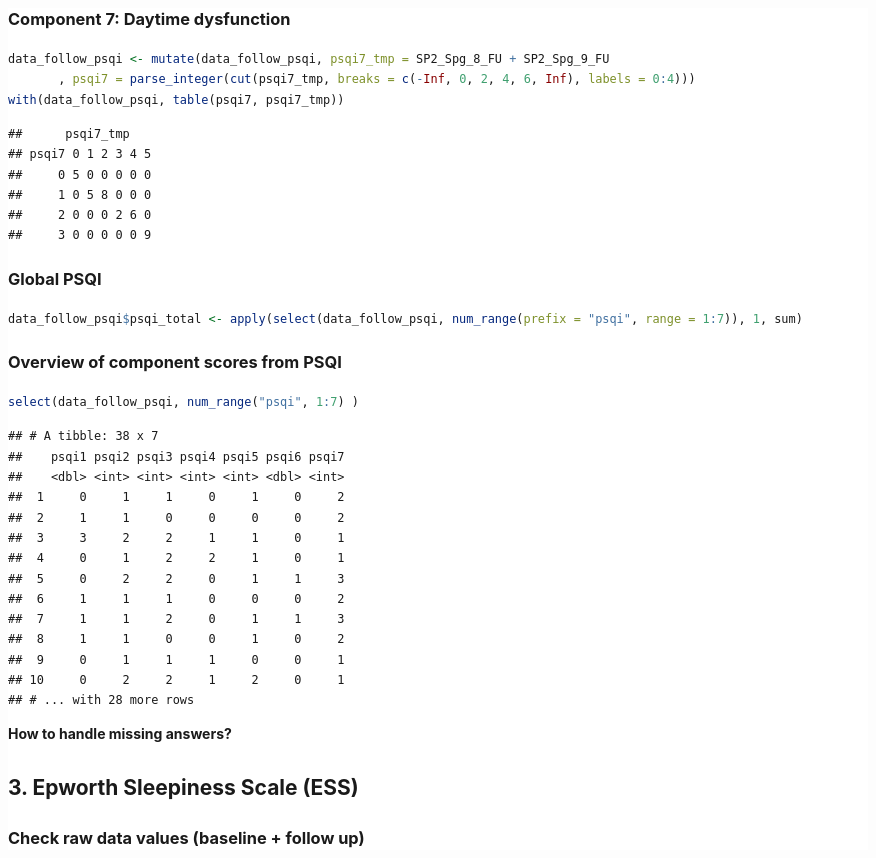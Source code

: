 ### Component 7: Daytime dysfunction


```r
data_follow_psqi <- mutate(data_follow_psqi, psqi7_tmp = SP2_Spg_8_FU + SP2_Spg_9_FU
       , psqi7 = parse_integer(cut(psqi7_tmp, breaks = c(-Inf, 0, 2, 4, 6, Inf), labels = 0:4)))
with(data_follow_psqi, table(psqi7, psqi7_tmp))
```

```
##      psqi7_tmp
## psqi7 0 1 2 3 4 5
##     0 5 0 0 0 0 0
##     1 0 5 8 0 0 0
##     2 0 0 0 2 6 0
##     3 0 0 0 0 0 9
```

### Global PSQI


```r
data_follow_psqi$psqi_total <- apply(select(data_follow_psqi, num_range(prefix = "psqi", range = 1:7)), 1, sum)
```

### Overview of component scores from PSQI



```r
select(data_follow_psqi, num_range("psqi", 1:7) )
```

```
## # A tibble: 38 x 7
##    psqi1 psqi2 psqi3 psqi4 psqi5 psqi6 psqi7
##    <dbl> <int> <int> <int> <int> <dbl> <int>
##  1     0     1     1     0     1     0     2
##  2     1     1     0     0     0     0     2
##  3     3     2     2     1     1     0     1
##  4     0     1     2     2     1     0     1
##  5     0     2     2     0     1     1     3
##  6     1     1     1     0     0     0     2
##  7     1     1     2     0     1     1     3
##  8     1     1     0     0     1     0     2
##  9     0     1     1     1     0     0     1
## 10     0     2     2     1     2     0     1
## # ... with 28 more rows
```

**How to handle missing answers?**

## 3. Epworth Sleepiness Scale (ESS)

### Check raw data values (baseline + follow up)
